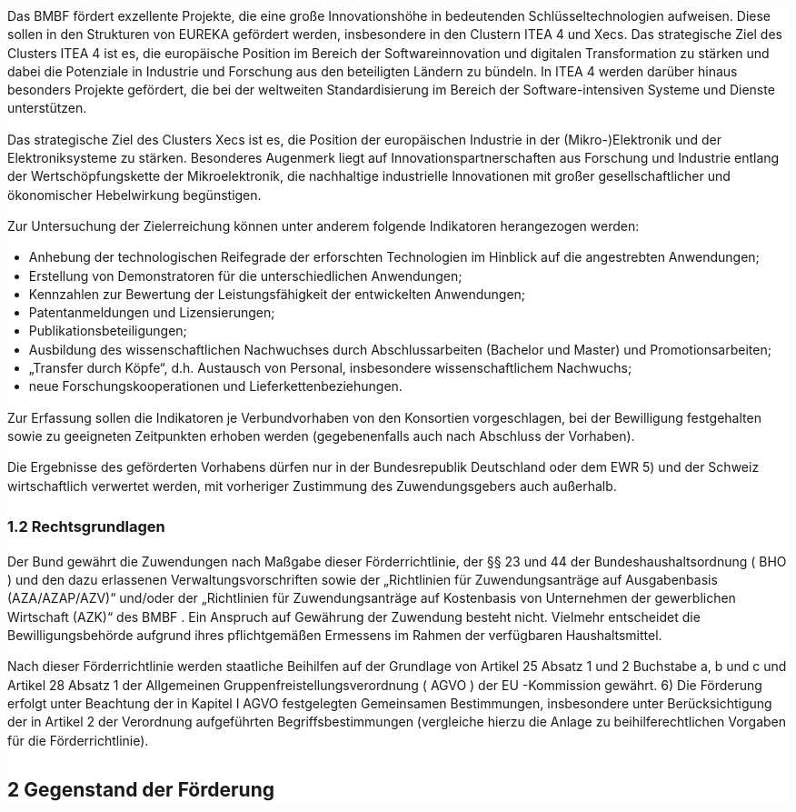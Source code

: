 Das  BMBF  fördert exzellente Projekte, die eine große Innovationshöhe in bedeutenden Schlüsseltechnologien aufweisen. Diese sollen in den Strukturen von EUREKA gefördert werden, insbesondere in den Clustern ITEA 4 und Xecs. Das strategische Ziel des Clusters ITEA 4 ist es, die europäische Position im Bereich der Softwareinnovation und digitalen Transformation zu stärken und dabei die Potenziale in Industrie und Forschung aus den beteiligten Ländern zu bündeln. In ITEA 4 werden darüber hinaus besonders Projekte gefördert, die bei der weltweiten Standardisierung im Bereich der Software-intensiven Systeme und Dienste unterstützen. 

Das strategische Ziel des Clusters Xecs ist es, die Position der europäischen Industrie in der (Mikro-)Elektronik und der Elektroniksysteme zu stärken. Besonderes Augenmerk liegt auf Innovationspartnerschaften aus Forschung und Industrie entlang der Wertschöpfungskette der Mikroelektronik, die nachhaltige industrielle Innovationen mit großer gesellschaftlicher und ökonomischer Hebelwirkung begünstigen. 

Zur Untersuchung der Zielerreichung können unter anderem folgende Indikatoren herangezogen werden: 

  * Anhebung der technologischen Reifegrade der erforschten Technologien im Hinblick auf die angestrebten Anwendungen; 
  * Erstellung von Demonstratoren für die unterschiedlichen Anwendungen; 
  * Kennzahlen zur Bewertung der Leistungsfähigkeit der entwickelten Anwendungen; 
  * Patentanmeldungen und Lizensierungen; 
  * Publikationsbeteiligungen; 
  * Ausbildung des wissenschaftlichen Nachwuchses durch Abschlussarbeiten (Bachelor und Master) und Promotionsarbeiten; 
  * „Transfer durch Köpfe“,  d.h.  Austausch von Personal, insbesondere wissenschaftlichem Nachwuchs; 
  * neue Forschungskooperationen und Lieferkettenbeziehungen. 



Zur Erfassung sollen die Indikatoren je Verbundvorhaben von den Konsortien vorgeschlagen, bei der Bewilligung festgehalten sowie zu geeigneten Zeitpunkten erhoben werden (gegebenenfalls auch nach Abschluss der Vorhaben). 

Die Ergebnisse des geförderten Vorhabens dürfen nur in der Bundesrepublik Deutschland oder dem EWR  5)  und der Schweiz wirtschaftlich verwertet werden, mit vorheriger Zustimmung des Zuwendungsgebers auch außerhalb. 

###  1.2 Rechtsgrundlagen 

Der Bund gewährt die Zuwendungen nach Maßgabe dieser Förderrichtlinie, der §§ 23 und 44 der Bundeshaushaltsordnung (  BHO  ) und den dazu erlassenen Verwaltungsvorschriften sowie der „Richtlinien für Zuwendungsanträge auf Ausgabenbasis (AZA/AZAP/AZV)“ und/oder der „Richtlinien für Zuwendungsanträge auf Kostenbasis von Unternehmen der gewerblichen Wirtschaft (AZK)“ des  BMBF  . Ein Anspruch auf Gewährung der Zuwendung besteht nicht. Vielmehr entscheidet die Bewilligungsbehörde aufgrund ihres pflichtgemäßen Ermessens im Rahmen der verfügbaren Haushaltsmittel. 

Nach dieser Förderrichtlinie werden staatliche Beihilfen auf der Grundlage von Artikel 25 Absatz 1 und 2 Buchstabe a, b und c und Artikel 28 Absatz 1 der Allgemeinen Gruppenfreistellungsverordnung (  AGVO  ) der  EU  -Kommission gewährt.  6)  Die Förderung erfolgt unter Beachtung der in Kapitel I  AGVO  festgelegten Gemeinsamen Bestimmungen, insbesondere unter Berücksichtigung der in Artikel 2 der Verordnung aufgeführten Begriffsbestimmungen (vergleiche hierzu die Anlage zu beihilferechtlichen Vorgaben für die Förderrichtlinie). 

##  2 Gegenstand der Förderung 
